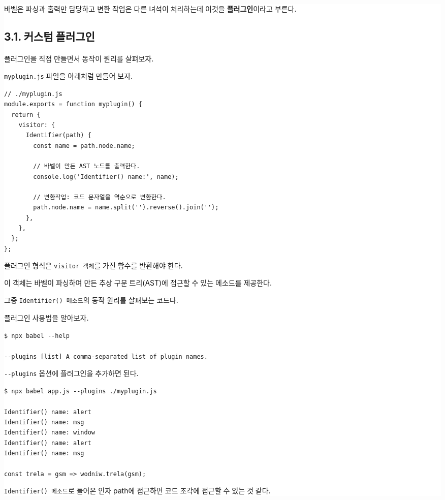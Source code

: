 바벨은 파싱과 출력만 담당하고 변환 작업은 다른 녀석이 처리하는데 이것을 **플러그인**이라고 부른다.

## 3.1. 커스텀 플러그인

플러그인을 직접 만들면서 동작이 원리를 살펴보자.

`myplugin.js` 파일을 아래처럼 만들어 보자.

```js{}
// ./myplugin.js
module.exports = function myplugin() {
  return {
    visitor: {
      Identifier(path) {
        const name = path.node.name;

        // 바벨이 만든 AST 노드를 출력한다.
        console.log('Identifier() name:', name);

        // 변환작업: 코드 문자열을 역순으로 변환한다.
        path.node.name = name.split('').reverse().join('');
      },
    },
  };
};
```

플러그인 형식은 `visitor 객체`를 가진 함수를 반환해야 한다.

이 객체는 바벨이 파싱하여 만든 추상 구문 트리(AST)에 접근할 수 있는 메소드를 제공한다.

그중 `Identifier() 메소드`의 동작 원리를 살펴보는 코드다.

플러그인 사용법을 알아보자.

```sh{}
$ npx babel --help

--plugins [list] A comma-separated list of plugin names.
```

`--plugins` 옵션에 플러그인을 추가하면 된다.

```sh{}
$ npx babel app.js --plugins ./myplugin.js

Identifier() name: alert
Identifier() name: msg
Identifier() name: window
Identifier() name: alert
Identifier() name: msg

const trela = gsm => wodniw.trela(gsm);
```

`Identifier() 메소드`로 들어온 인자 path에 접근하면 코드 조각에 접근할 수 있는 것 같다.
